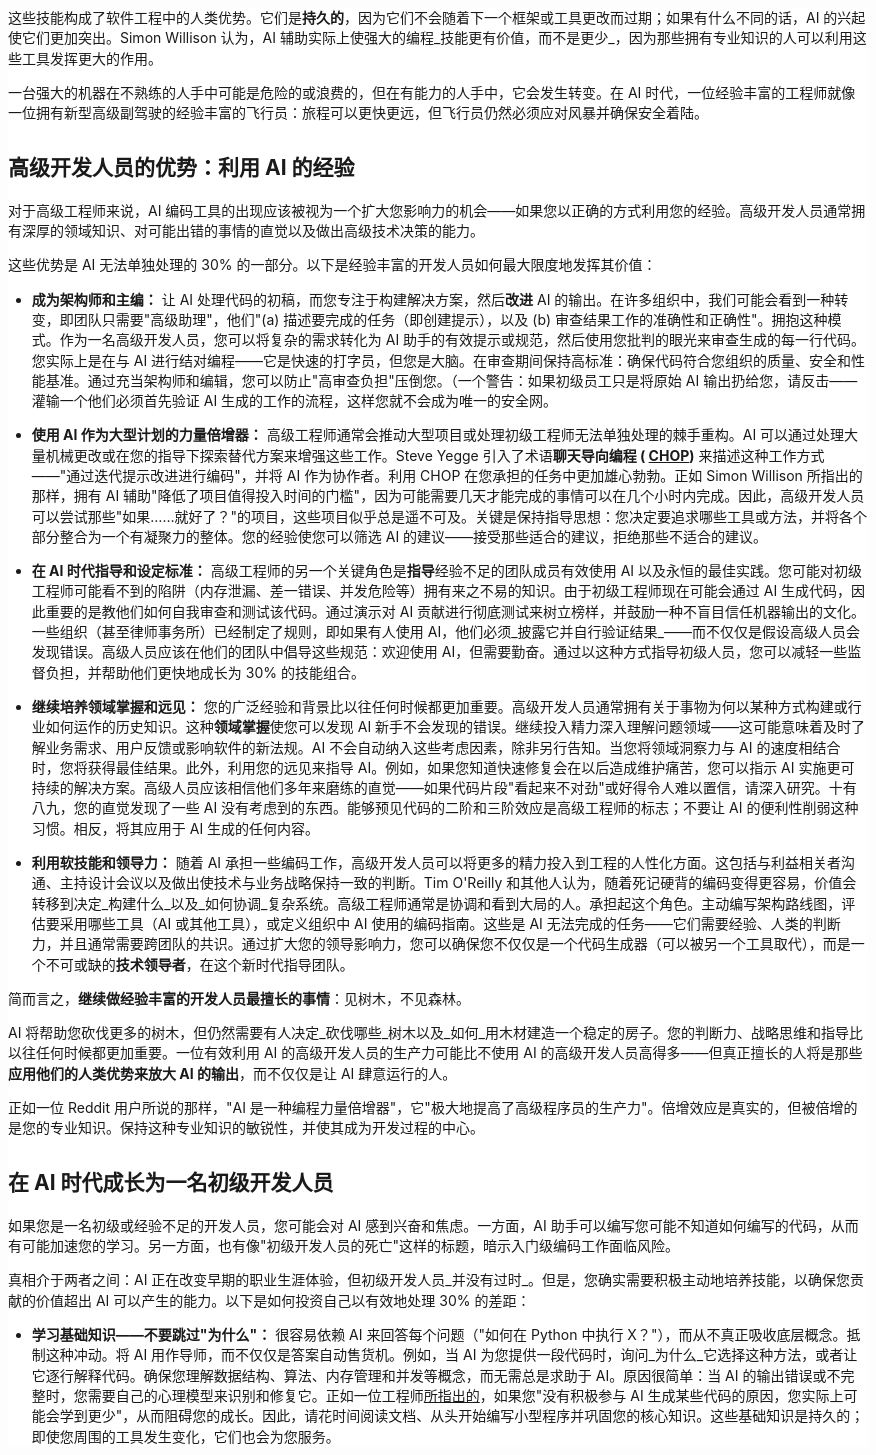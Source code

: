 这些技能构成了软件工程中的人类优势。它们是**持久的**，因为它们不会随着下一个框架或工具更改而过期；如果有什么不同的话，AI 的兴起使它们更加突出。Simon Willison 认为，AI 辅助实际上使强大的编程_技能更有价值，而不是更少_，因为那些拥有专业知识的人可以利用这些工具发挥更大的作用。

一台强大的机器在不熟练的人手中可能是危险的或浪费的，但在有能力的人手中，它会发生转变。在 AI 时代，一位经验丰富的工程师就像一位拥有新型高级副驾驶的经验丰富的飞行员：旅程可以更快更远，但飞行员仍然必须应对风暴并确保安全着陆。

## 高级开发人员的优势：利用 AI 的经验

对于高级工程师来说，AI 编码工具的出现应该被视为一个扩大您影响力的机会——如果您以正确的方式利用您的经验。高级开发人员通常拥有深厚的领域知识、对可能出错的事情的直觉以及做出高级技术决策的能力。

这些优势是 AI 无法单独处理的 30% 的一部分。以下是经验丰富的开发人员如何最大限度地发挥其价值：

- **成为架构师和主编：** 让 AI 处理代码的初稿，而您专注于构建解决方案，然后**改进** AI 的输出。在许多组织中，我们可能会看到一种转变，即团队只需要"高级助理"，他们"(a) 描述要完成的任务（即创建提示），以及 (b) 审查结果工作的准确性和正确性"。拥抱这种模式。作为一名高级开发人员，您可以将复杂的需求转化为 AI 助手的有效提示或规范，然后使用您批判的眼光来审查生成的每一行代码。您实际上是在与 AI 进行结对编程——它是快速的打字员，但您是大脑。在审查期间保持高标准：确保代码符合您组织的质量、安全和性能基准。通过充当架构师和编辑，您可以防止"高审查负担"压倒您。（一个警告：如果初级员工只是将原始 AI 输出扔给您，请反击——灌输一个他们必须首先验证 AI 生成的工作的流程，这样您就不会成为唯一的安全网。

- **使用 AI 作为大型计划的力量倍增器：** 高级工程师通常会推动大型项目或处理初级工程师无法单独处理的棘手重构。AI 可以通过处理大量机械更改或在您的指导下探索替代方案来增强这些工作。Steve Yegge 引入了术语**聊天导向编程 ( [CHOP](https://sourcegraph.com/blog/the-death-of-the-junior-developer))** 来描述这种工作方式——"通过迭代提示改进进行编码"，并将 AI 作为协作者。利用 CHOP 在您承担的任务中更加雄心勃勃。正如 Simon Willison 所指出的那样，拥有 AI 辅助"降低了项目值得投入时间的门槛"，因为可能需要几天才能完成的事情可以在几个小时内完成。因此，高级开发人员可以尝试那些"如果……就好了？"的项目，这些项目似乎总是遥不可及。关键是保持指导思想：您决定要追求哪些工具或方法，并将各个部分整合为一个有凝聚力的整体。您的经验使您可以筛选 AI 的建议——接受那些适合的建议，拒绝那些不适合的建议。

- **在 AI 时代指导和设定标准：** 高级工程师的另一个关键角色是**指导**经验不足的团队成员有效使用 AI 以及永恒的最佳实践。您可能对初级工程师可能看不到的陷阱（内存泄漏、差一错误、并发危险等）拥有来之不易的知识。由于初级工程师现在可能会通过 AI 生成代码，因此重要的是教他们如何自我审查和测试该代码。通过演示对 AI 贡献进行彻底测试来树立榜样，并鼓励一种不盲目信任机器输出的文化。一些组织（甚至律师事务所）已经制定了规则，即如果有人使用 AI，他们必须_披露它并自行验证结果_——而不仅仅是假设高级人员会发现错误。高级人员应该在他们的团队中倡导这些规范：欢迎使用 AI，但需要勤奋。通过以这种方式指导初级人员，您可以减轻一些监督负担，并帮助他们更快地成长为 30% 的技能组合。

- **继续培养领域掌握和远见：** 您的广泛经验和背景比以往任何时候都更加重要。高级开发人员通常拥有关于事物为何以某种方式构建或行业如何运作的历史知识。这种**领域掌握**使您可以发现 AI 新手不会发现的错误。继续投入精力深入理解问题领域——这可能意味着及时了解业务需求、用户反馈或影响软件的新法规。AI 不会自动纳入这些考虑因素，除非另行告知。当您将领域洞察力与 AI 的速度相结合时，您将获得最佳结果。此外，利用您的远见来指导 AI。例如，如果您知道快速修复会在以后造成维护痛苦，您可以指示 AI 实施更可持续的解决方案。高级人员应该相信他们多年来磨练的直觉——如果代码片段"看起来不对劲"或好得令人难以置信，请深入研究。十有八九，您的直觉发现了一些 AI 没有考虑到的东西。能够预见代码的二阶和三阶效应是高级工程师的标志；不要让 AI 的便利性削弱这种习惯。相反，将其应用于 AI 生成的任何内容。

- **利用软技能和领导力：** 随着 AI 承担一些编码工作，高级开发人员可以将更多的精力投入到工程的人性化方面。这包括与利益相关者沟通、主持设计会议以及做出使技术与业务战略保持一致的判断。Tim O'Reilly 和其他人认为，随着死记硬背的编码变得更容易，价值会转移到决定_构建什么_以及_如何协调_复杂系统。高级工程师通常是协调和看到大局的人。承担起这个角色。主动编写架构路线图，评估要采用哪些工具（AI 或其他工具），或定义组织中 AI 使用的编码指南。这些是 AI 无法完成的任务——它们需要经验、人类的判断力，并且通常需要跨团队的共识。通过扩大您的领导影响力，您可以确保您不仅仅是一个代码生成器（可以被另一个工具取代），而是一个不可或缺的**技术领导者**，在这个新时代指导团队。

简而言之，**继续做经验丰富的开发人员最擅长的事情**：见树木，不见森林。

AI 将帮助您砍伐更多的树木，但仍然需要有人决定_砍伐哪些_树木以及_如何_用木材建造一个稳定的房子。您的判断力、战略思维和指导比以往任何时候都更加重要。一位有效利用 AI 的高级开发人员的生产力可能比不使用 AI 的高级开发人员高得多——但真正擅长的人将是那些**应用他们的人类优势来放大 AI 的输出**，而不仅仅是让 AI 肆意运行的人。

正如一位 Reddit 用户所说的那样，"AI 是一种编程力量倍增器"，它"极大地提高了高级程序员的生产力"。倍增效应是真实的，但被倍增的是您的专业知识。保持这种专业知识的敏锐性，并使其成为开发过程的中心。

## 在 AI 时代成长为一名初级开发人员

如果您是一名初级或经验不足的开发人员，您可能会对 AI 感到兴奋和焦虑。一方面，AI 助手可以编写您可能不知道如何编写的代码，从而有可能加速您的学习。另一方面，也有像"初级开发人员的死亡"这样的标题，暗示入门级编码工作面临风险。

真相介于两者之间：AI 正在改变早期的职业生涯体验，但初级开发人员_并没有过时_。但是，您确实需要积极主动地培养技能，以确保您贡献的价值超出 AI 可以产生的能力。以下是如何投资自己以有效地处理 30% 的差距：

- **学习基础知识——不要跳过"为什么"：** 很容易依赖 AI 来回答每个问题（"如何在 Python 中执行 X？"），而从不真正吸收底层概念。抵制这种冲动。将 AI 用作导师，而不仅仅是答案自动售货机。例如，当 AI 为您提供一段代码时，询问_为什么_它选择这种方法，或者让它逐行解释代码。确保您理解数据结构、算法、内存管理和并发等概念，而无需总是求助于 AI。原因很简单：当 AI 的输出错误或不完整时，您需要自己的心理模型来识别和修复它。正如一位工程师[所指出的](http://6cks/this_article_struck_me_as_largely_accurate_the_70/#:~:text=,you%20might%20actually%20learn%20less)，如果您"没有积极参与 AI 生成某些代码的原因，您实际上可能会学到更少"，从而阻碍您的成长。因此，请花时间阅读文档、从头开始编写小型程序并巩固您的核心知识。这些基础知识是持久的；即使您周围的工具发生变化，它们也会为您服务。
